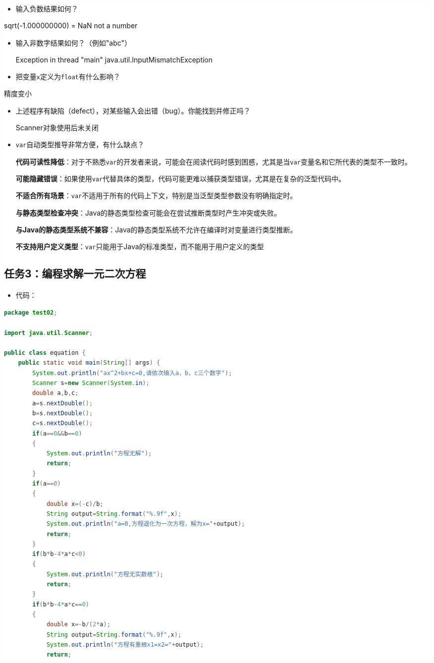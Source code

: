 - 输入负数结果如何？

sqrt(-1.000000000) = NaN not a number

- 输入非数字结果如何？（例如"abc"）

  Exception in thread "main" java.util.InputMismatchException

- 把变量`x`定义为`float`有什么影响？

精度变小

- 上述程序有缺陷（defect），对某些输入会出错（bug）。你能找到并修正吗？

  Scanner对象使用后未关闭

- `var`自动类型推导非常方便，有什么缺点？

  **代码可读性降低**：对于不熟悉`var`的开发者来说，可能会在阅读代码时感到困惑，尤其是当`var`变量名和它所代表的类型不一致时。  

  **可能隐藏错误**：如果使用`var`代替具体的类型，代码可能更难以捕获类型错误，尤其是在复杂的泛型代码中。  

  **不适合所有场景**：`var`不适用于所有的代码上下文，特别是当泛型类型参数没有明确指定时。  

  **与静态类型检查冲突**：Java的静态类型检查可能会在尝试推断类型时产生冲突或失败。  

  **与Java的静态类型系统不兼容**：Java的静态类型系统不允许在编译时对变量进行类型推断。  

  **不支持用户定义类型**：`var`只能用于Java的标准类型，而不能用于用户定义的类型

## 任务3：编程求解一元二次方程

-  代码：

```java
package test02;

import java.util.Scanner;

public class equation {
    public static void main(String[] args) {
        System.out.println("ax^2+bx+c=0,请依次输入a，b，c三个数字");
        Scanner s=new Scanner(System.in);
        double a,b,c;
        a=s.nextDouble();
        b=s.nextDouble();
        c=s.nextDouble();
        if(a==0&&b==0)
        {
            System.out.println("方程无解");
            return;
        }
        if(a==0)
        {
            double x=(-c)/b;
            String output=String.format("%.9f",x);
            System.out.println("a=0,方程退化为一次方程，解为x="+output);
            return;
        }
        if(b*b-4*a*c<0)
        {
            System.out.println("方程无实数根");
            return;
        }
        if(b*b-4*a*c==0)
        {
            double x=-b/(2*a);
            String output=String.format("%.9f",x);
            System.out.println("方程有重根x1=x2="+output);
            return;
```